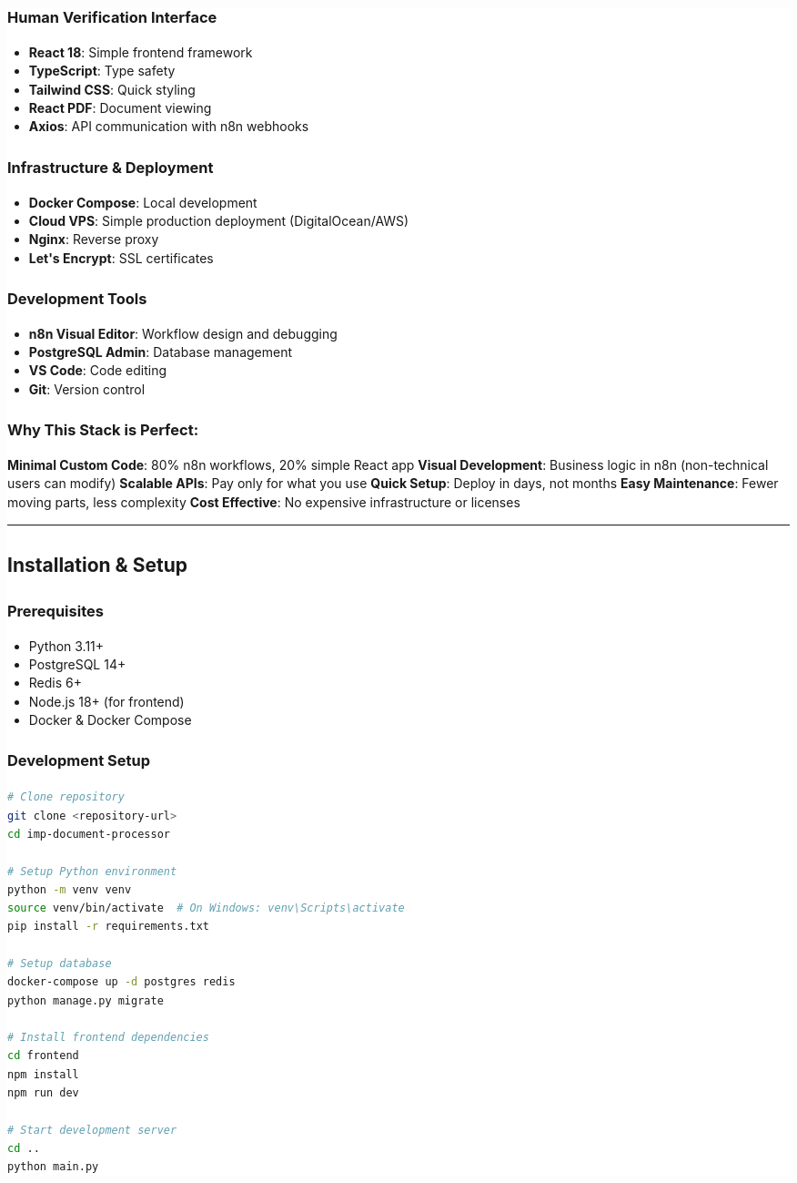 ### **Human Verification Interface**
- **React 18**: Simple frontend framework
- **TypeScript**: Type safety
- **Tailwind CSS**: Quick styling
- **React PDF**: Document viewing
- **Axios**: API communication with n8n webhooks

### **Infrastructure & Deployment**
- **Docker Compose**: Local development
- **Cloud VPS**: Simple production deployment (DigitalOcean/AWS)
- **Nginx**: Reverse proxy
- **Let's Encrypt**: SSL certificates

### **Development Tools**
- **n8n Visual Editor**: Workflow design and debugging
- **PostgreSQL Admin**: Database management
- **VS Code**: Code editing
- **Git**: Version control

### **Why This Stack is Perfect:**
**Minimal Custom Code**: 80% n8n workflows, 20% simple React app
**Visual Development**: Business logic in n8n (non-technical users can modify)
**Scalable APIs**: Pay only for what you use
**Quick Setup**: Deploy in days, not months
**Easy Maintenance**: Fewer moving parts, less complexity
**Cost Effective**: No expensive infrastructure or licenses

---

## Installation & Setup

### Prerequisites
- Python 3.11+
- PostgreSQL 14+
- Redis 6+
- Node.js 18+ (for frontend)
- Docker & Docker Compose

### Development Setup
```bash
# Clone repository
git clone <repository-url>
cd imp-document-processor

# Setup Python environment
python -m venv venv
source venv/bin/activate  # On Windows: venv\Scripts\activate
pip install -r requirements.txt

# Setup database
docker-compose up -d postgres redis
python manage.py migrate

# Install frontend dependencies
cd frontend
npm install
npm run dev

# Start development server
cd ..
python main.py
```